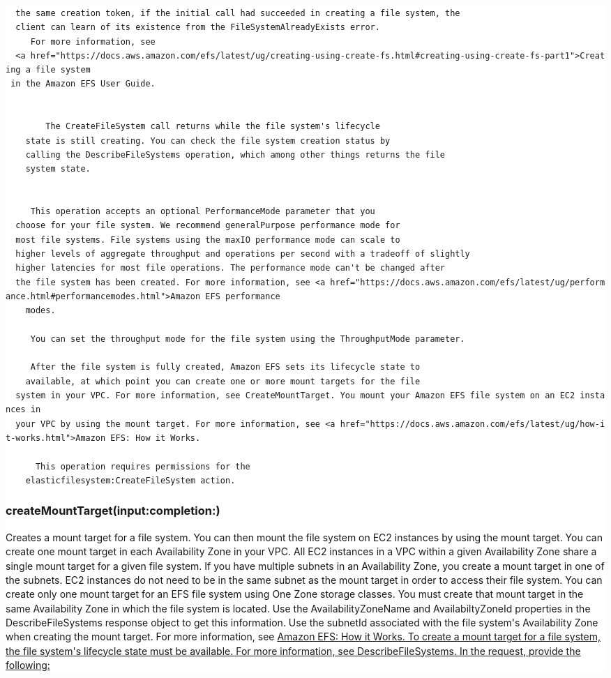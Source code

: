 ``` 
  the same creation token, if the initial call had succeeded in creating a file system, the
  client can learn of its existence from the FileSystemAlreadyExists error.
     For more information, see
  <a href="https://docs.aws.amazon.com/efs/latest/ug/creating-using-create-fs.html#creating-using-create-fs-part1">Creating a file system
 in the Amazon EFS User Guide.


        The CreateFileSystem call returns while the file system's lifecycle
    state is still creating. You can check the file system creation status by
    calling the DescribeFileSystems operation, which among other things returns the file
    system state.


     This operation accepts an optional PerformanceMode parameter that you
  choose for your file system. We recommend generalPurpose performance mode for
  most file systems. File systems using the maxIO performance mode can scale to
  higher levels of aggregate throughput and operations per second with a tradeoff of slightly
  higher latencies for most file operations. The performance mode can't be changed after
  the file system has been created. For more information, see <a href="https://docs.aws.amazon.com/efs/latest/ug/performance.html#performancemodes.html">Amazon EFS performance
    modes.

     You can set the throughput mode for the file system using the ThroughputMode parameter.

     After the file system is fully created, Amazon EFS sets its lifecycle state to
    available, at which point you can create one or more mount targets for the file
  system in your VPC. For more information, see CreateMountTarget. You mount your Amazon EFS file system on an EC2 instances in
  your VPC by using the mount target. For more information, see <a href="https://docs.aws.amazon.com/efs/latest/ug/how-it-works.html">Amazon EFS: How it Works.

      This operation requires permissions for the
    elasticfilesystem:CreateFileSystem action.
```

### createMountTarget(input:​completion:​)

Creates a mount target for a file system. You can then mount the file system on EC2
instances by using the mount target.
You can create one mount target in each Availability Zone in your VPC. All EC2
instances in a VPC within a given Availability Zone share a single mount target for a given
file system. If you have multiple subnets in an Availability Zone, you create a mount target
in one of the subnets. EC2 instances do not need to be in the same subnet as the mount target
in order to access their file system.
You can create only one mount target for an EFS file system using One Zone storage
classes. You must create that mount target in the same Availability Zone in which the file
system is located. Use the AvailabilityZoneName and
AvailabiltyZoneId properties in the DescribeFileSystems
response object to get this information. Use the subnetId associated with the
file system's Availability Zone when creating the mount target.
For more information, see <a href="https:​//docs.aws.amazon.com/efs/latest/ug/how-it-works.html">Amazon EFS:​ How it Works.
To create a mount target for a file system, the file system's lifecycle state must be
available. For more information, see DescribeFileSystems.
In the request, provide the following:​
